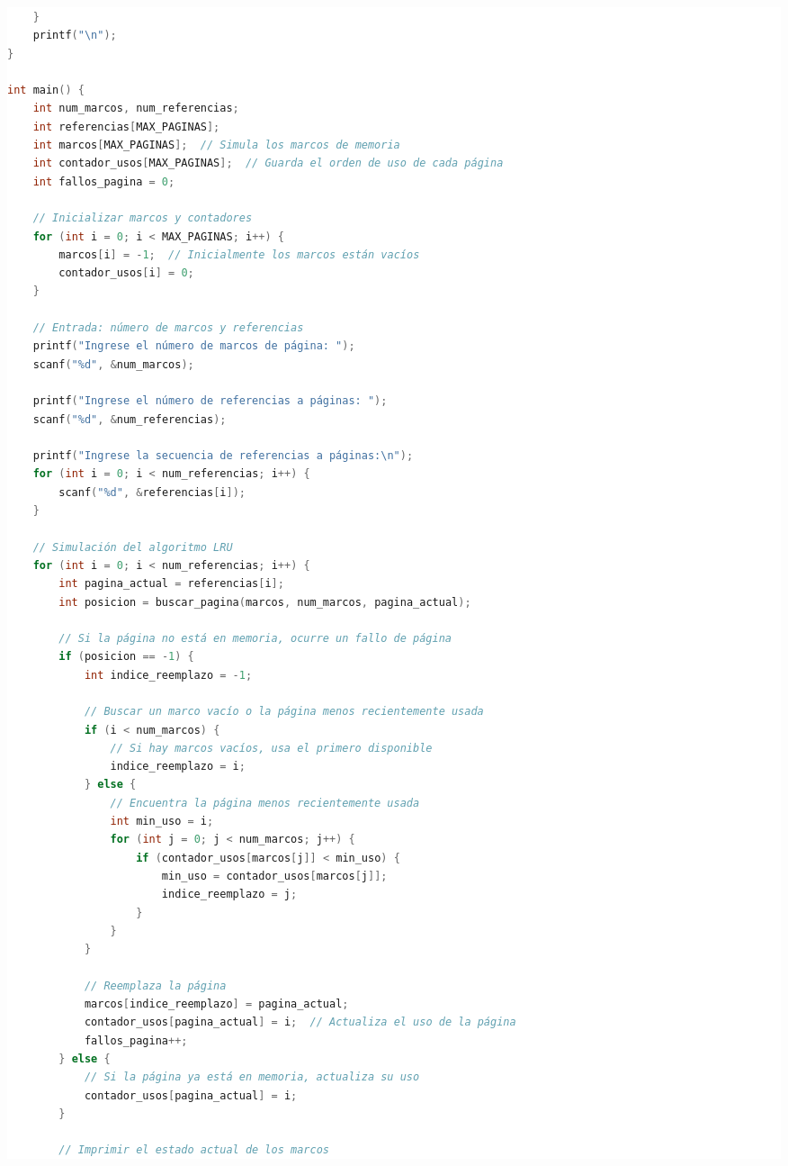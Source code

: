 ~~~C
    }
    printf("\n");
}

int main() {
    int num_marcos, num_referencias;
    int referencias[MAX_PAGINAS];
    int marcos[MAX_PAGINAS];  // Simula los marcos de memoria
    int contador_usos[MAX_PAGINAS];  // Guarda el orden de uso de cada página
    int fallos_pagina = 0;

    // Inicializar marcos y contadores
    for (int i = 0; i < MAX_PAGINAS; i++) {
        marcos[i] = -1;  // Inicialmente los marcos están vacíos
        contador_usos[i] = 0;
    }

    // Entrada: número de marcos y referencias
    printf("Ingrese el número de marcos de página: ");
    scanf("%d", &num_marcos);

    printf("Ingrese el número de referencias a páginas: ");
    scanf("%d", &num_referencias);

    printf("Ingrese la secuencia de referencias a páginas:\n");
    for (int i = 0; i < num_referencias; i++) {
        scanf("%d", &referencias[i]);
    }

    // Simulación del algoritmo LRU
    for (int i = 0; i < num_referencias; i++) {
        int pagina_actual = referencias[i];
        int posicion = buscar_pagina(marcos, num_marcos, pagina_actual);

        // Si la página no está en memoria, ocurre un fallo de página
        if (posicion == -1) {
            int indice_reemplazo = -1;

            // Buscar un marco vacío o la página menos recientemente usada
            if (i < num_marcos) {
                // Si hay marcos vacíos, usa el primero disponible
                indice_reemplazo = i;
            } else {
                // Encuentra la página menos recientemente usada
                int min_uso = i;
                for (int j = 0; j < num_marcos; j++) {
                    if (contador_usos[marcos[j]] < min_uso) {
                        min_uso = contador_usos[marcos[j]];
                        indice_reemplazo = j;
                    }
                }
            }

            // Reemplaza la página
            marcos[indice_reemplazo] = pagina_actual;
            contador_usos[pagina_actual] = i;  // Actualiza el uso de la página
            fallos_pagina++;
        } else {
            // Si la página ya está en memoria, actualiza su uso
            contador_usos[pagina_actual] = i;
        }

        // Imprimir el estado actual de los marcos
~~~